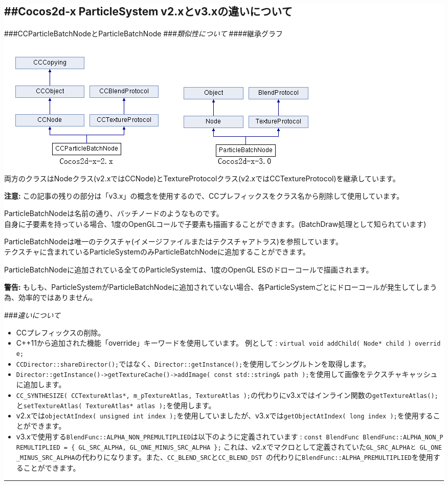 ##Cocos2d-x ParticleSystem v2.xとv3.xの違いについて
---
###CCParticleBatchNodeとParticleBatchNode
###*類似性について*
####継承グラフ

![](res/./ParticleBatchNode@2.x.png)   ![](res/./ParticleBatchNode@3.0.png)

両方のクラスはNodeクラス(v2.xではCCNode)とTextureProtocolクラス(v2.xではCCTextureProtocol)を継承しています。

**注意:** この記事の残りの部分は「v3.x」の概念を使用するので、CCプレフィックスをクラス名から削除して使用しています。

ParticleBatchNodeは名前の通り、バッチノードのようなものです。  
自身に子要素を持っている場合、1度のOpenGLコールで子要素も描画することができます。(BatchDraw処理として知られています)

ParticleBatchNodeは唯一のテクスチャ(イメージファイルまたはテクスチャアトラス)を参照しています。  
テクスチャに含まれているParticleSystemのみParticleBatchNodeに追加することができます。

ParticleBatchNodeに追加されている全てのParticleSystemは、1度のOpenGL ESのドローコールで描画されます。

**警告:** もしも、ParticleSystemがParticleBatchNodeに追加されていない場合、各ParticleSystemごとにドローコールが発生してしまう為、効率的ではありません。

###*違いについて*

-  CCプレフィックスの削除。
-  C++11から追加された機能「override」キーワードを使用しています。 例として : ```virtual void addChild( Node* child ) override;```
- ```CCDirector::shareDirector();```ではなく、```Director::getInstance();```を使用してシングルトンを取得します。
-  ```Director::getInstance()->getTextureCache()->addImage( const std::string& path );```を使用して画像をテクスチャキャッシュに追加します。
-  ```CC_SYNTHESIZE( CCTextureAtlas*, m_pTextureAtlas, TextureAtlas );```の代わりにv3.xではインライン関数の```getTextureAtlas();```と```setTextureAtlas( TextureAtlas* atlas );```を使用します。
-  v2.xでは```objectAtIndex( unsigned int index );```を使用していましたが、v3.xでは```getObjectAtIndex( long index );```を使用することができます。
-  v3.xで使用する```BlendFunc::ALPHA_NON_PREMULTIPLIED```は以下のように定義されています : ```const BlendFunc BlendFunc::ALPHA_NON_PREMULTIPLIED = { GL_SRC_ALPHA, GL_ONE_MINUS_SRC_ALPHA };``` これは、v2.xでマクロとして定義されていた```GL_SRC_ALPHAと GL_ONE_MINUS_SRC_ALPHA```の代わりになります。また、```CC_BLEND_SRC```と```CC_BLEND_DST ```の代わりに```BlendFunc::ALPHA_PREMULTIPLIED```を使用することができます。

---